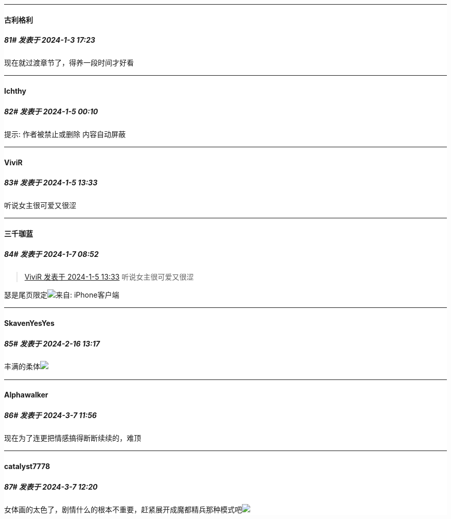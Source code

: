
*****

####  古利格利  
##### 81#       发表于 2024-1-3 17:23

现在就过渡章节了，得养一段时间才好看

*****

####  Ichthy  
##### 82#       发表于 2024-1-5 00:10

提示: 作者被禁止或删除 内容自动屏蔽

*****

####  ViviR  
##### 83#       发表于 2024-1-5 13:33

听说女主很可爱又很涩

*****

####  三千珈蓝  
##### 84#       发表于 2024-1-7 08:52

<blockquote><a href="httphttps://bbs.saraba1st.com/2b/forum.php?mod=redirect&amp;goto=findpost&amp;pid=63542010&amp;ptid=2154804" target="_blank"> ViviR 发表于 2024-1-5 13:33</a> 听说女主很可爱又很涩 </blockquote>
瑟是尾页限定<img src="https://static.saraba1st.com/image/smiley/face2017/067.png" referrerpolicy="no-referrer">来自: iPhone客户端

*****

####  SkavenYesYes  
##### 85#       发表于 2024-2-16 13:17

丰满的柔体<img src="https://static.saraba1st.com/image/smiley/face2017/161.png" referrerpolicy="no-referrer">

*****

####  Alphawalker  
##### 86#       发表于 2024-3-7 11:56

现在为了连更把情感搞得断断续续的，难顶

*****

####  catalyst7778  
##### 87#       发表于 2024-3-7 12:20

女体画的太色了，剧情什么的根本不重要，赶紧展开成魔都精兵那种模式吧<img src="https://static.saraba1st.com/image/smiley/face2017/067.png" referrerpolicy="no-referrer">
